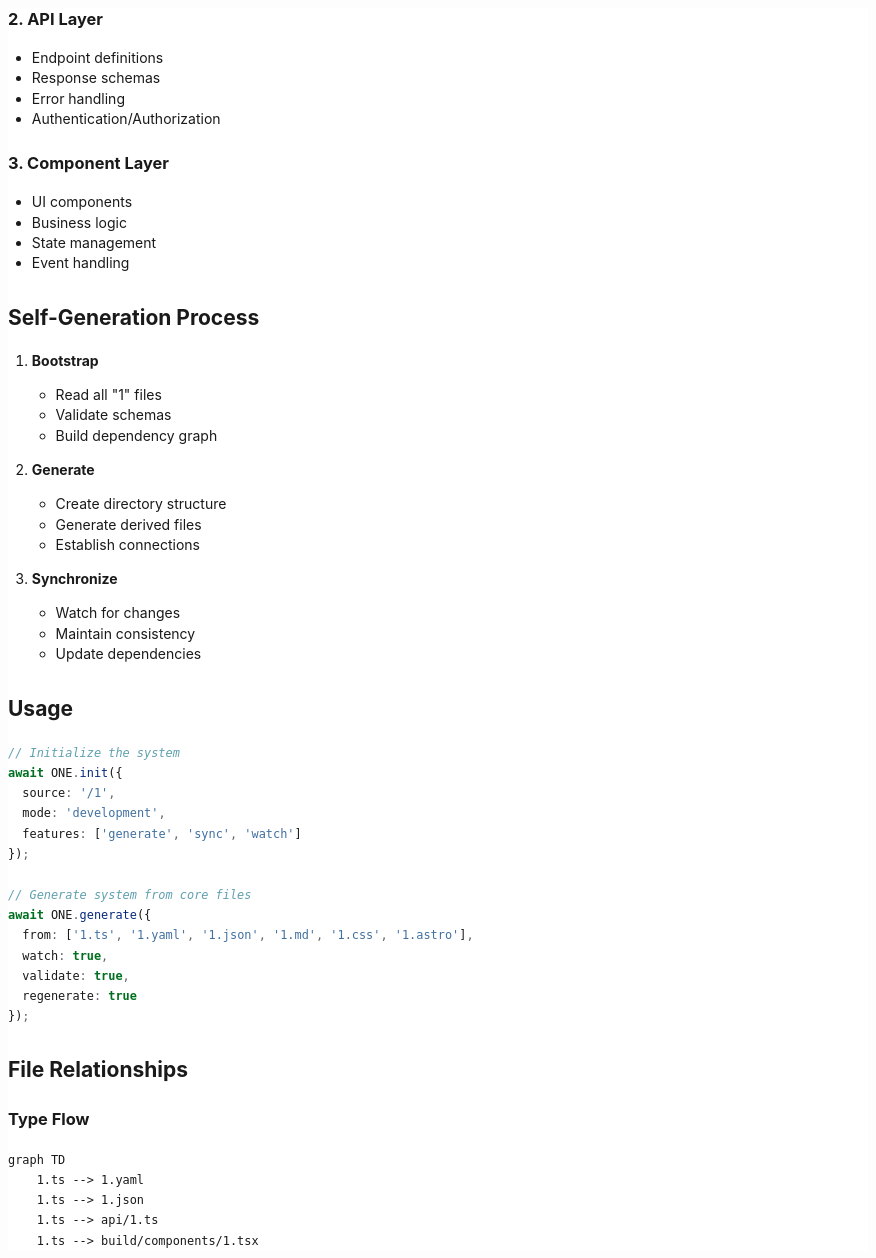 ### 2. API Layer
- Endpoint definitions
- Response schemas
- Error handling
- Authentication/Authorization

### 3. Component Layer
- UI components
- Business logic
- State management
- Event handling

## Self-Generation Process

1. **Bootstrap**
   - Read all "1" files
   - Validate schemas
   - Build dependency graph

2. **Generate**
   - Create directory structure
   - Generate derived files
   - Establish connections

3. **Synchronize**
   - Watch for changes
   - Maintain consistency
   - Update dependencies

## Usage

```typescript
// Initialize the system
await ONE.init({
  source: '/1',
  mode: 'development',
  features: ['generate', 'sync', 'watch']
});

// Generate system from core files
await ONE.generate({
  from: ['1.ts', '1.yaml', '1.json', '1.md', '1.css', '1.astro'],
  watch: true,
  validate: true,
  regenerate: true
});
```

## File Relationships

### Type Flow
```mermaid
graph TD
    1.ts --> 1.yaml
    1.ts --> 1.json
    1.ts --> api/1.ts
    1.ts --> build/components/1.tsx
```
